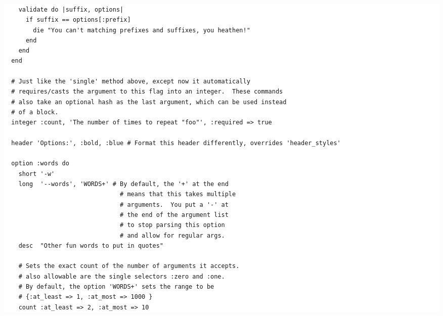         validate do |suffix, options|
          if suffix == options[:prefix]      
            die "You can't matching prefixes and suffixes, you heathen!"
          end
        end
      end
    
      # Just like the 'single' method above, except now it automatically
      # requires/casts the argument to this flag into an integer.  These commands
      # also take an optional hash as the last argument, which can be used instead
      # of a block.
      integer :count, 'The number of times to repeat "foo"', :required => true
    
      header 'Options:', :bold, :blue # Format this header differently, overrides 'header_styles'
    
      option :words do
        short '-w'
        long  '--words', 'WORDS+' # By default, the '+' at the end
                                    # means that this takes multiple
                                    # arguments.  You put a '-' at
                                    # the end of the argument list
                                    # to stop parsing this option
                                    # and allow for regular args.
        desc  "Other fun words to put in quotes"
        
        # Sets the exact count of the number of arguments it accepts.
        # also allowable are the single selectors :zero and :one.
        # By default, the option 'WORDS+' sets the range to be
        # {:at_least => 1, :at_most => 1000 }
        count :at_least => 2, :at_most => 10
    